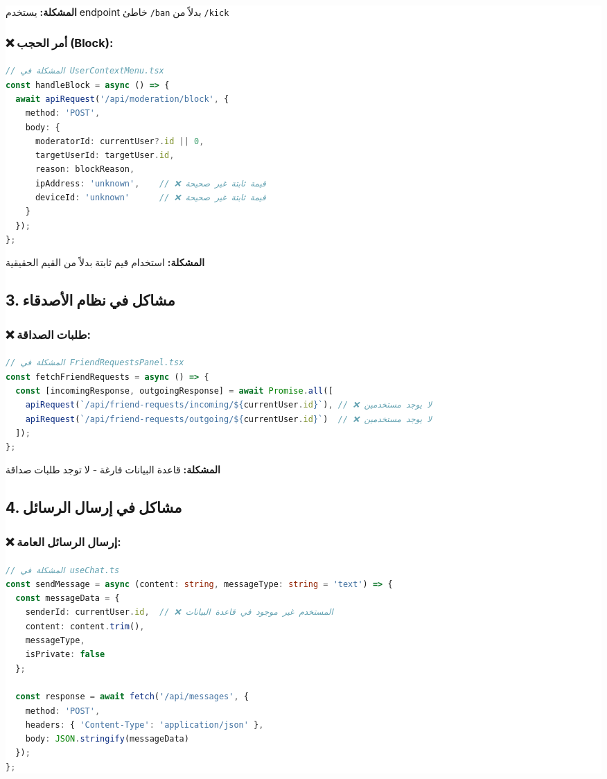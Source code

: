 **المشكلة:** يستخدم endpoint خاطئ `/ban` بدلاً من `/kick`

### ❌ أمر الحجب (Block):
```typescript
// المشكلة في UserContextMenu.tsx
const handleBlock = async () => {
  await apiRequest('/api/moderation/block', {
    method: 'POST',
    body: {
      moderatorId: currentUser?.id || 0,
      targetUserId: targetUser.id,
      reason: blockReason,
      ipAddress: 'unknown',    // ❌ قيمة ثابتة غير صحيحة
      deviceId: 'unknown'      // ❌ قيمة ثابتة غير صحيحة
    }
  });
};
```

**المشكلة:** استخدام قيم ثابتة بدلاً من القيم الحقيقية

## 3. مشاكل في نظام الأصدقاء

### ❌ طلبات الصداقة:
```typescript
// المشكلة في FriendRequestsPanel.tsx
const fetchFriendRequests = async () => {
  const [incomingResponse, outgoingResponse] = await Promise.all([
    apiRequest(`/api/friend-requests/incoming/${currentUser.id}`), // ❌ لا يوجد مستخدمين
    apiRequest(`/api/friend-requests/outgoing/${currentUser.id}`)  // ❌ لا يوجد مستخدمين
  ]);
};
```

**المشكلة:** قاعدة البيانات فارغة - لا توجد طلبات صداقة

## 4. مشاكل في إرسال الرسائل

### ❌ إرسال الرسائل العامة:
```typescript
// المشكلة في useChat.ts
const sendMessage = async (content: string, messageType: string = 'text') => {
  const messageData = {
    senderId: currentUser.id,  // ❌ المستخدم غير موجود في قاعدة البيانات
    content: content.trim(),
    messageType,
    isPrivate: false
  };

  const response = await fetch('/api/messages', {
    method: 'POST',
    headers: { 'Content-Type': 'application/json' },
    body: JSON.stringify(messageData)
  });
};
```
